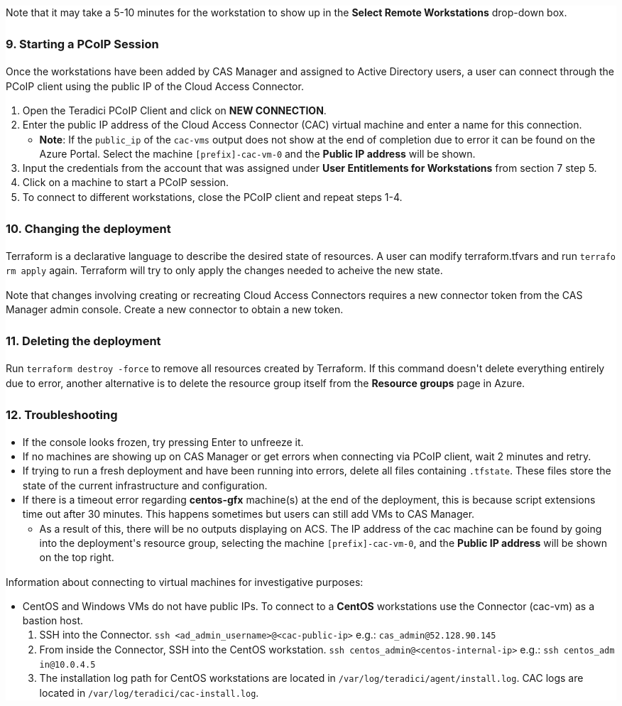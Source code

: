 Note that it may take a 5-10 minutes for the workstation to show up in the **Select Remote Workstations** drop-down box.

### 9. Starting a PCoIP Session
Once the workstations have been added by CAS Manager and assigned to Active Directory users, a user can connect through the PCoIP client using the public IP of the Cloud Access Connector. 

1. Open the Teradici PCoIP Client and click on **NEW CONNECTION**.
2. Enter the public IP address of the Cloud Access Connector (CAC) virtual machine and enter a name for this connection. 
    - **Note**: If the ```public_ip``` of the ```cac-vms``` output does not show at the end of completion due to error it can be found on the Azure Portal. Select the machine ```[prefix]-cac-vm-0``` and the **Public IP address** will be shown.
3. Input the credentials from the account that was assigned under **User Entitlements for Workstations** from section 7 step 5. 
4. Click on a machine to start a PCoIP session.
5. To connect to different workstations, close the PCoIP client and repeat steps 1-4.

### 10. Changing the deployment
Terraform is a declarative language to describe the desired state of resources. A user can modify terraform.tfvars and run ```terraform apply``` again. Terraform will try to only apply the changes needed to acheive the new state.

Note that changes involving creating or recreating Cloud Access Connectors requires a new connector token from the CAS Manager admin console. Create a new connector to obtain a new token.

### 11. Deleting the deployment
Run ```terraform destroy -force``` to remove all resources created by Terraform. If this command doesn't delete everything entirely due to error, another alternative is to delete the resource group itself from the **Resource groups** page in Azure. 

### 12. Troubleshooting
- If the console looks frozen, try pressing Enter to unfreeze it.
- If no machines are showing up on CAS Manager or get errors when connecting via PCoIP client, wait 2 minutes and retry. 
- If trying to run a fresh deployment and have been running into errors, delete all files containing  ```.tfstate```. These files store the state of the current infrastructure and configuration. 
- If there is a timeout error regarding **centos-gfx** machine(s) at the end of the deployment, this is because script extensions time out after 30 minutes. This happens sometimes but users can still add VMs to CAS Manager.
    - As a result of this, there will be no outputs displaying on ACS. The IP address of the cac machine can be found by going into the deployment's resource group, selecting the machine ```[prefix]-cac-vm-0```, and the **Public IP address** will be shown on the top right.

Information about connecting to virtual machines for investigative purposes:
- CentOS and Windows VMs do not have public IPs. To connect to a **CentOS** workstations use the Connector (cac-vm) as a bastion host.
    1. SSH into the Connector. ```ssh <ad_admin_username>@<cac-public-ip>``` e.g.: ```cas_admin@52.128.90.145```
    2. From inside the Connector, SSH into the CentOS workstation. ```ssh centos_admin@<centos-internal-ip>``` e.g.: ```ssh centos_admin@10.0.4.5```
    3. The installation log path for CentOS workstations are located in ```/var/log/teradici/agent/install.log```. CAC logs are located in ```/var/log/teradici/cac-install.log```.
